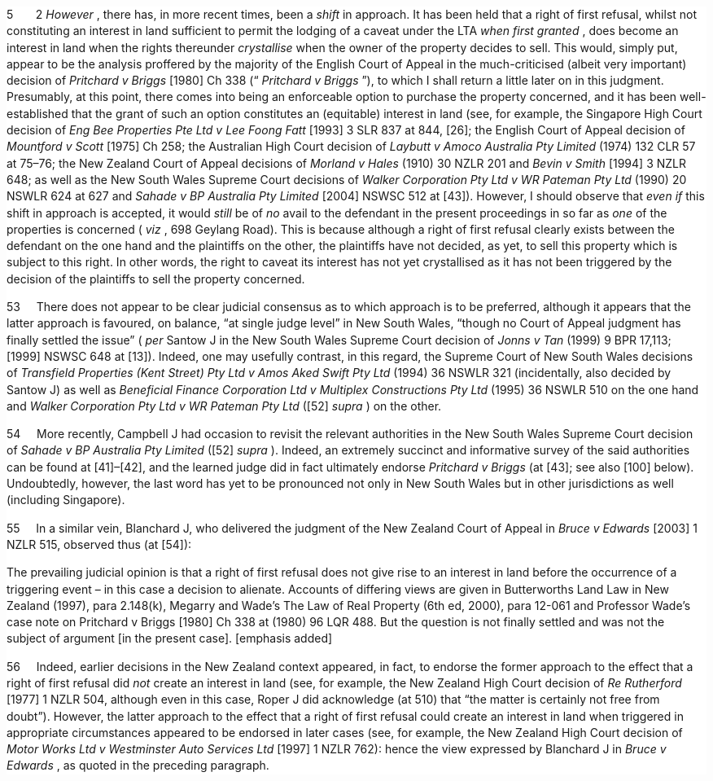 5       2 _However_ , there has, in more recent times, been a _shift_ in approach. It has been held that a right of first refusal, whilst not constituting an interest in land sufficient to permit the lodging of a caveat under the LTA _when first granted_ , does become an interest in land when the rights thereunder _crystallise_ when the owner of the property decides to sell. This would, simply put, appear to be the analysis proffered by the majority of the English Court of Appeal in the much-criticised (albeit very important) decision of _Pritchard v Briggs_ [1980] Ch 338 (“ _Pritchard v Briggs_ ”), to which I shall return a little later on in this judgment. Presumably, at this point, there comes into being an enforceable option to purchase the property concerned, and it has been well-established that the grant of such an option constitutes an (equitable) interest in land (see, for example, the Singapore High Court decision of _Eng Bee Properties Pte Ltd v Lee Foong Fatt_ [1993] 3 SLR 837 at 844, [26]; the English Court of Appeal decision of _Mountford v Scott_ [1975] Ch 258; the Australian High Court decision of _Laybutt v Amoco Australia Pty Limited_ (1974) 132 CLR 57 at 75–76; the New Zealand Court of Appeal decisions of _Morland v Hales_ (1910) 30 NZLR 201 and _Bevin v Smith_ [1994] 3 NZLR 648; as well as the New South Wales Supreme Court decisions of _Walker Corporation Pty Ltd v WR Pateman Pty Ltd_ (1990) 20 NSWLR 624 at 627 and _Sahade v BP Australia Pty Limited_ [2004] NSWSC 512 at [43]). However, I should observe that _even if_ this shift in approach is accepted, it would _still_ be of _no_ avail to the defendant in the present proceedings in so far as _one_ of the properties is concerned ( _viz_ , 698 Geylang Road). This is because although a right of first refusal clearly exists between the defendant on the one hand and the plaintiffs on the other, the plaintiffs have not decided, as yet, to sell this property which is subject to this right. In other words, the right to caveat its interest has not yet crystallised as it has not been triggered by the decision of the plaintiffs to sell the property concerned. 

53     There does not appear to be clear judicial consensus as to which approach is to be preferred, although it appears that the latter approach is favoured, on balance, “at single judge level” in New South Wales, “though no Court of Appeal judgment has finally settled the issue” ( _per_ Santow J in the New South Wales Supreme Court decision of _Jonns v Tan_ (1999) 9 BPR 17,113; [1999] NSWSC 648 at [13]). Indeed, one may usefully contrast, in this regard, the Supreme Court of New South Wales decisions of _Transfield Properties (Kent Street) Pty Ltd v Amos Aked Swift Pty Ltd_ (1994) 36 NSWLR 321 (incidentally, also decided by Santow J) as well as _Beneficial Finance Corporation Ltd v Multiplex Constructions Pty Ltd_ (1995) 36 NSWLR 510 on the one hand and _Walker Corporation Pty Ltd v WR Pateman Pty Ltd_ ([52] _supra_ ) on the other. 

54     More recently, Campbell J had occasion to revisit the relevant authorities in the New South Wales Supreme Court decision of _Sahade v BP Australia Pty Limited_ ([52] _supra_ ). Indeed, an extremely succinct and informative survey of the said authorities can be found at [41]–[42], and the learned judge did in fact ultimately endorse _Pritchard v Briggs_ (at [43]; see also [100] below). Undoubtedly, however, the last word has yet to be pronounced not only in New South Wales but in other jurisdictions as well (including Singapore). 

55     In a similar vein, Blanchard J, who delivered the judgment of the New Zealand Court of Appeal in _Bruce v Edwards_ [2003] 1 NZLR 515, observed thus (at [54]): 

 The prevailing judicial opinion is that a right of first refusal does not give rise to an interest in land before the occurrence of a triggering event – in this case a decision to alienate. Accounts of differing views are given in Butterworths Land Law in New Zealand (1997), para 2.148(k), Megarry and Wade’s The Law of Real Property (6th ed, 2000), para 12-061 and Professor Wade’s case note on Pritchard v Briggs [1980] Ch 338 at (1980) 96 LQR 488. But the question is not finally settled and was not the subject of argument [in the present case]. [emphasis added] 


56     Indeed, earlier decisions in the New Zealand context appeared, in fact, to endorse the former approach to the effect that a right of first refusal did _not_ create an interest in land (see, for example, the New Zealand High Court decision of _Re Rutherford_ [1977] 1 NZLR 504, although even in this case, Roper J did acknowledge (at 510) that “the matter is certainly not free from doubt”). However, the latter approach to the effect that a right of first refusal could create an interest in land when triggered in appropriate circumstances appeared to be endorsed in later cases (see, for example, the New Zealand High Court decision of _Motor Works Ltd v Westminster Auto Services Ltd_ [1997] 1 NZLR 762): hence the view expressed by Blanchard J in _Bruce v Edwards_ , as quoted in the preceding paragraph. 
